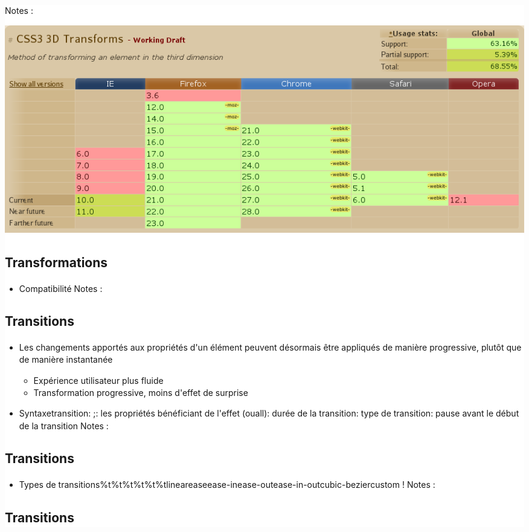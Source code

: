 Notes :






![](ressources/images/04_-_CSS_3-10000201000003A800000175E64CC290.png)
## Transformations

- Compatibilité
Notes :




## Transitions

- Les changements apportés aux propriétés d'un élément peuvent désormais être appliqués de manière progressive, plutôt que de manière instantanée
	- Expérience utilisateur plus fluide
	- Transformation progressive, moins d'effet de surprise

- Syntaxetransition:<properties> <duration> <type> <delay>;<properties>: les propriétés bénéficiant de l'effet (ouall)<duration>: durée de la transition<type>: type de transition<delay>: pause avant le début de la transition
Notes :




## Transitions

- Types de transitions%t%t%t%t%t%tlineareaseease-inease-outease-in-outcubic-beziercustom !
Notes :




## Transitions
